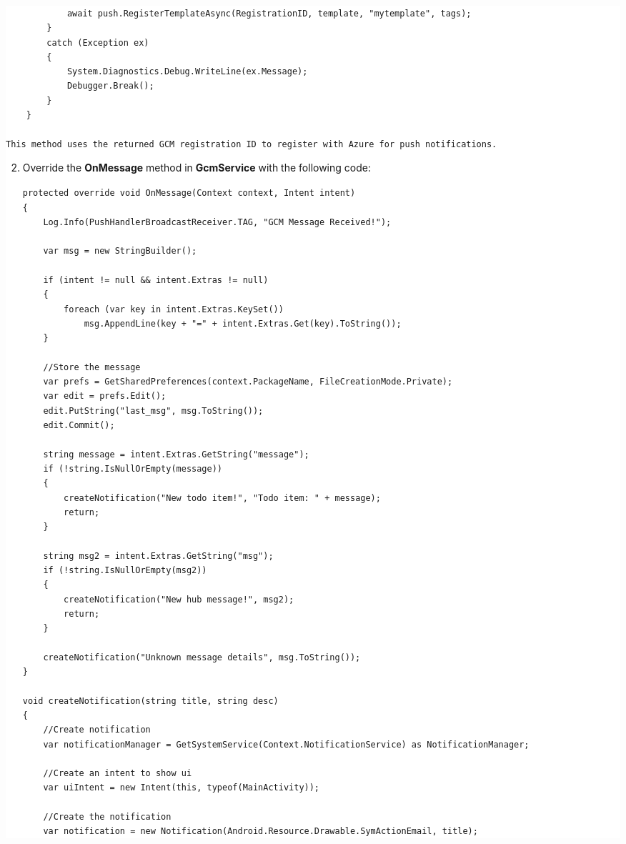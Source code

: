                 await push.RegisterTemplateAsync(RegistrationID, template, "mytemplate", tags);
            }
            catch (Exception ex)
            {
                System.Diagnostics.Debug.WriteLine(ex.Message);
                Debugger.Break();
            }
        }
   
    This method uses the returned GCM registration ID to register with Azure for push notifications.
2. Override the **OnMessage** method in **GcmService** with the following code:
   
       protected override void OnMessage(Context context, Intent intent)
       {
           Log.Info(PushHandlerBroadcastReceiver.TAG, "GCM Message Received!");
   
           var msg = new StringBuilder();
   
           if (intent != null && intent.Extras != null)
           {
               foreach (var key in intent.Extras.KeySet())
                   msg.AppendLine(key + "=" + intent.Extras.Get(key).ToString());
           }
   
           //Store the message
           var prefs = GetSharedPreferences(context.PackageName, FileCreationMode.Private);
           var edit = prefs.Edit();
           edit.PutString("last_msg", msg.ToString());
           edit.Commit();
   
           string message = intent.Extras.GetString("message");
           if (!string.IsNullOrEmpty(message))
           {
               createNotification("New todo item!", "Todo item: " + message);
               return;
           }
   
           string msg2 = intent.Extras.GetString("msg");
           if (!string.IsNullOrEmpty(msg2))
           {
               createNotification("New hub message!", msg2);
               return;
           }
   
           createNotification("Unknown message details", msg.ToString());
       }
   
       void createNotification(string title, string desc)
       {
           //Create notification
           var notificationManager = GetSystemService(Context.NotificationService) as NotificationManager;
   
           //Create an intent to show ui
           var uiIntent = new Intent(this, typeof(MainActivity));
   
           //Create the notification
           var notification = new Notification(Android.Resource.Drawable.SymActionEmail, title);
   